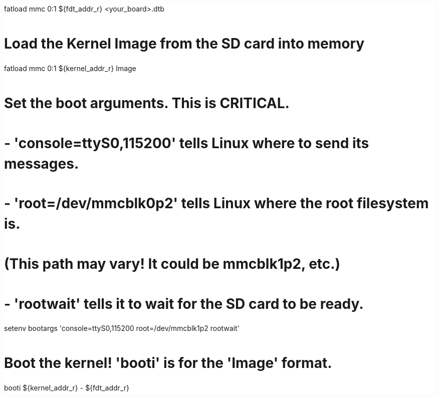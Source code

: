 fatload mmc 0:1 ${fdt_addr_r} <your_board>.dtb

# Load the Kernel Image from the SD card into memory
fatload mmc 0:1 ${kernel_addr_r} Image

# Set the boot arguments. This is CRITICAL.
# - 'console=ttyS0,115200' tells Linux where to send its messages.
# - 'root=/dev/mmcblk0p2' tells Linux where the root filesystem is.
#   (This path may vary! It could be mmcblk1p2, etc.)
# - 'rootwait' tells it to wait for the SD card to be ready.
setenv bootargs 'console=ttyS0,115200 root=/dev/mmcblk1p2 rootwait'

# Boot the kernel! 'booti' is for the 'Image' format.
booti ${kernel_addr_r} - ${fdt_addr_r}
